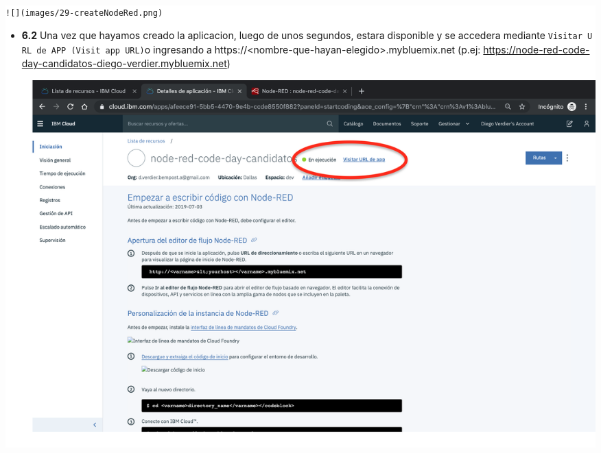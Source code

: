     ![](images/29-createNodeRed.png)

- **6.2** Una vez que hayamos creado la aplicacion, luego de unos segundos, estara disponible y se accedera mediante `Visitar URL de APP (Visit app URL)`o ingresando a https://\<nombre-que-hayan-elegido>.mybluemix.net (p.ej: https://node-red-code-day-candidatos-diego-verdier.mybluemix.net)

  ![](images/30-nodeRedCreating.png)
